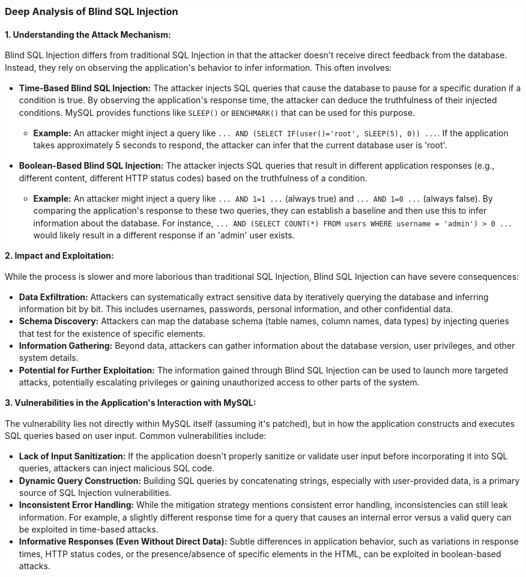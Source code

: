 
### Deep Analysis of Blind SQL Injection

**1. Understanding the Attack Mechanism:**

Blind SQL Injection differs from traditional SQL Injection in that the attacker doesn't receive direct feedback from the database. Instead, they rely on observing the application's behavior to infer information. This often involves:

*   **Time-Based Blind SQL Injection:** The attacker injects SQL queries that cause the database to pause for a specific duration if a condition is true. By observing the application's response time, the attacker can deduce the truthfulness of their injected conditions. MySQL provides functions like `SLEEP()` or `BENCHMARK()` that can be used for this purpose.

    *   **Example:** An attacker might inject a query like `... AND (SELECT IF(user()='root', SLEEP(5), 0)) ...`. If the application takes approximately 5 seconds to respond, the attacker can infer that the current database user is 'root'.

*   **Boolean-Based Blind SQL Injection:** The attacker injects SQL queries that result in different application responses (e.g., different content, different HTTP status codes) based on the truthfulness of a condition.

    *   **Example:** An attacker might inject a query like `... AND 1=1 ...` (always true) and `... AND 1=0 ...` (always false). By comparing the application's response to these two queries, they can establish a baseline and then use this to infer information about the database. For instance, `... AND (SELECT COUNT(*) FROM users WHERE username = 'admin') > 0 ...` would likely result in a different response if an 'admin' user exists.

**2. Impact and Exploitation:**

While the process is slower and more laborious than traditional SQL Injection, Blind SQL Injection can have severe consequences:

*   **Data Exfiltration:** Attackers can systematically extract sensitive data by iteratively querying the database and inferring information bit by bit. This includes usernames, passwords, personal information, and other confidential data.
*   **Schema Discovery:** Attackers can map the database schema (table names, column names, data types) by injecting queries that test for the existence of specific elements.
*   **Information Gathering:**  Beyond data, attackers can gather information about the database version, user privileges, and other system details.
*   **Potential for Further Exploitation:**  The information gained through Blind SQL Injection can be used to launch more targeted attacks, potentially escalating privileges or gaining unauthorized access to other parts of the system.

**3. Vulnerabilities in the Application's Interaction with MySQL:**

The vulnerability lies not directly within MySQL itself (assuming it's patched), but in how the application constructs and executes SQL queries based on user input. Common vulnerabilities include:

*   **Lack of Input Sanitization:** If the application doesn't properly sanitize or validate user input before incorporating it into SQL queries, attackers can inject malicious SQL code.
*   **Dynamic Query Construction:**  Building SQL queries by concatenating strings, especially with user-provided data, is a primary source of SQL Injection vulnerabilities.
*   **Inconsistent Error Handling:** While the mitigation strategy mentions consistent error handling, inconsistencies can still leak information. For example, a slightly different response time for a query that causes an internal error versus a valid query can be exploited in time-based attacks.
*   **Informative Responses (Even Without Direct Data):**  Subtle differences in application behavior, such as variations in response times, HTTP status codes, or the presence/absence of specific elements in the HTML, can be exploited in boolean-based attacks.
